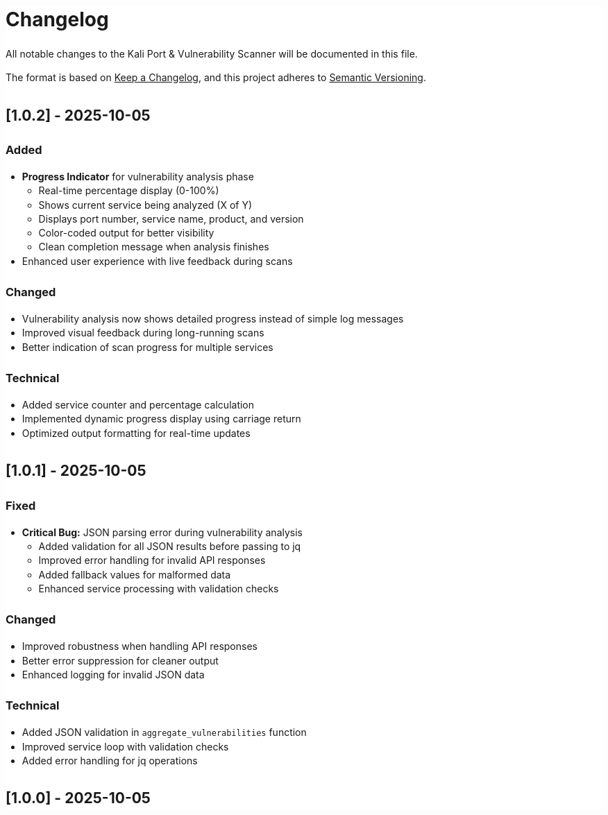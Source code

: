 # Changelog

All notable changes to the Kali Port & Vulnerability Scanner will be documented in this file.

The format is based on [Keep a Changelog](https://keepachangelog.com/en/1.0.0/),
and this project adheres to [Semantic Versioning](https://semver.org/spec/v2.0.0.html).

## [1.0.2] - 2025-10-05

### Added
- **Progress Indicator** for vulnerability analysis phase
  - Real-time percentage display (0-100%)
  - Shows current service being analyzed (X of Y)
  - Displays port number, service name, product, and version
  - Color-coded output for better visibility
  - Clean completion message when analysis finishes
- Enhanced user experience with live feedback during scans

### Changed
- Vulnerability analysis now shows detailed progress instead of simple log messages
- Improved visual feedback during long-running scans
- Better indication of scan progress for multiple services

### Technical
- Added service counter and percentage calculation
- Implemented dynamic progress display using carriage return
- Optimized output formatting for real-time updates

## [1.0.1] - 2025-10-05

### Fixed
- **Critical Bug:** JSON parsing error during vulnerability analysis
  - Added validation for all JSON results before passing to jq
  - Improved error handling for invalid API responses
  - Added fallback values for malformed data
  - Enhanced service processing with validation checks

### Changed
- Improved robustness when handling API responses
- Better error suppression for cleaner output
- Enhanced logging for invalid JSON data

### Technical
- Added JSON validation in `aggregate_vulnerabilities` function
- Improved service loop with validation checks
- Added error handling for jq operations

## [1.0.0] - 2025-10-05
